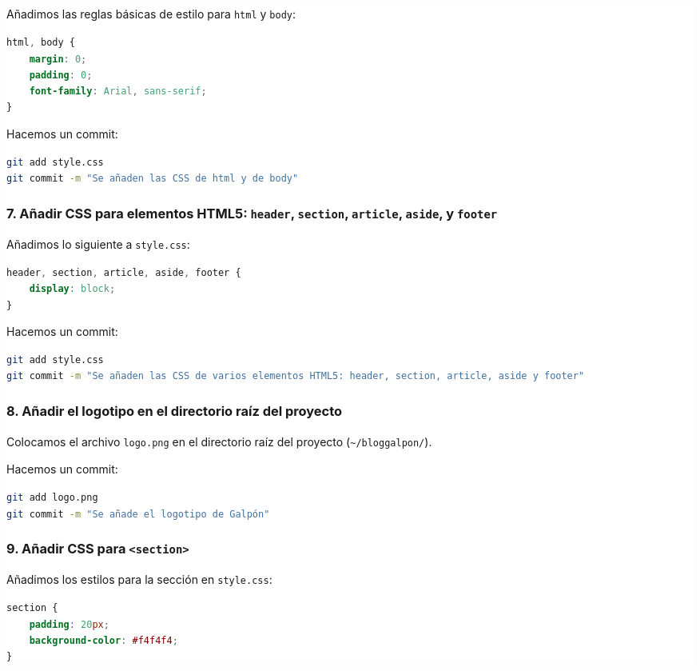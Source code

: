 Añadimos las reglas básicas de estilo para `html` y `body`:

```css
html, body {
    margin: 0;
    padding: 0;
    font-family: Arial, sans-serif;
}
```

Hacemos un commit:

```bash
git add style.css
git commit -m "Se añaden las CSS de html y de body"
```

### 7. Añadir CSS para elementos HTML5: `header`, `section`, `article`, `aside`, y `footer`

Añadimos lo siguiente a `style.css`:

```css
header, section, article, aside, footer {
    display: block;
}
```

Hacemos un commit:

```bash
git add style.css
git commit -m "Se añaden las CSS de varios elementos HTML5: header, section, article, aside y footer"
```

### 8. Añadir el logotipo en el directorio raíz del proyecto

Colocamos el archivo `logo.png` en el directorio raíz del proyecto (`~/bloggalpon/`).

Hacemos un commit:

```bash
git add logo.png
git commit -m "Se añade el logotipo de Galpón"
```

### 9. Añadir CSS para `<section>`

Añadimos los estilos para la sección en `style.css`:

```css
section {
    padding: 20px;
    background-color: #f4f4f4;
}
```
